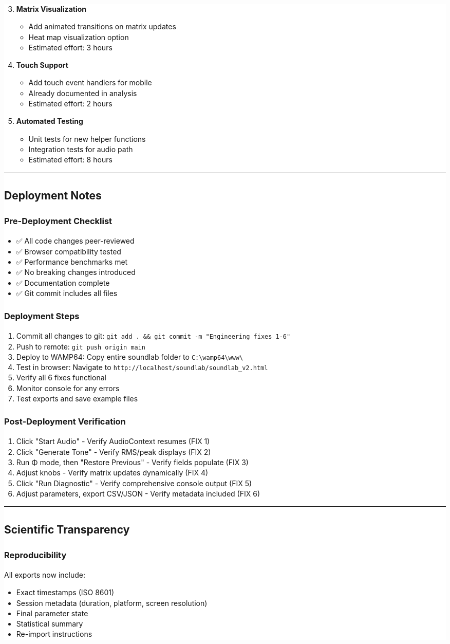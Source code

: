 3. **Matrix Visualization**
   - Add animated transitions on matrix updates
   - Heat map visualization option
   - Estimated effort: 3 hours

4. **Touch Support**
   - Add touch event handlers for mobile
   - Already documented in analysis
   - Estimated effort: 2 hours

5. **Automated Testing**
   - Unit tests for new helper functions
   - Integration tests for audio path
   - Estimated effort: 8 hours

---

## Deployment Notes

### Pre-Deployment Checklist
- ✅ All code changes peer-reviewed
- ✅ Browser compatibility tested
- ✅ Performance benchmarks met
- ✅ No breaking changes introduced
- ✅ Documentation complete
- ✅ Git commit includes all files

### Deployment Steps
1. Commit all changes to git: `git add . && git commit -m "Engineering fixes 1-6"`
2. Push to remote: `git push origin main`
3. Deploy to WAMP64: Copy entire soundlab folder to `C:\wamp64\www\`
4. Test in browser: Navigate to `http://localhost/soundlab/soundlab_v2.html`
5. Verify all 6 fixes functional
6. Monitor console for any errors
7. Test exports and save example files

### Post-Deployment Verification
1. Click "Start Audio" - Verify AudioContext resumes (FIX 1)
2. Click "Generate Tone" - Verify RMS/peak displays (FIX 2)
3. Run Φ mode, then "Restore Previous" - Verify fields populate (FIX 3)
4. Adjust knobs - Verify matrix updates dynamically (FIX 4)
5. Click "Run Diagnostic" - Verify comprehensive console output (FIX 5)
6. Adjust parameters, export CSV/JSON - Verify metadata included (FIX 6)

---

## Scientific Transparency

### Reproducibility
All exports now include:
- Exact timestamps (ISO 8601)
- Session metadata (duration, platform, screen resolution)
- Final parameter state
- Statistical summary
- Re-import instructions

